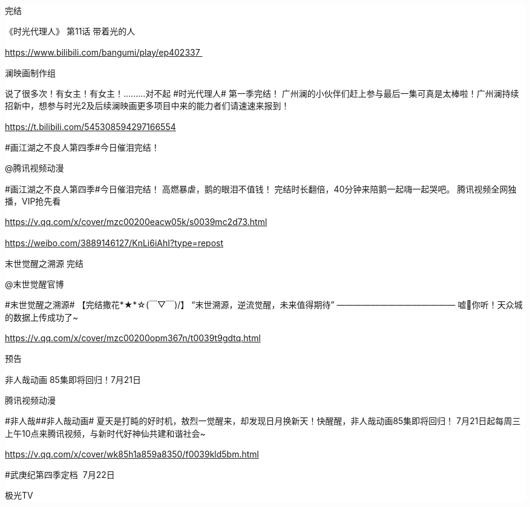 



完结 

《时光代理人》 第11话 带着光的人


https://www.bilibili.com/bangumi/play/ep402337 


澜映画制作组

说了很多次！有女主！有女主！.........对不起
#时光代理人# 第一季完结！
广州澜的小伙伴们赶上参与最后一集可真是太棒啦！广州澜持续招新中，想参与时光2及后续澜映画更多项目中来的能力者们请速速来报到！


https://t.bilibili.com/545308594297166554


#画江湖之不良人第四季#今日催泪完结！

@腾讯视频动漫 


#画江湖之不良人第四季#今日催泪完结！
高燃暴虐，鹅的眼泪不值钱！
完结时长翻倍，40分钟来陪鹅一起嗨一起哭吧。
腾讯视频全网独播，VIP抢先看

https://v.qq.com/x/cover/mzc00200eacw05k/s0039mc2d73.html

https://weibo.com/3889146127/KnLi6iAhI?type=repost


末世觉醒之溯源 完结

@末世觉醒官博

#末世觉醒之溯源#
【完结撒花*★*☆(￣▽￣)/】
“末世溯源，逆流觉醒，未来值得期待”
——————————————
嘘🤫你听！天众城的数据上传成功了~

https://v.qq.com/x/cover/mzc00200opm367n/t0039t9gdtq.html




预告

非人哉动画 85集即将回归！7月21日

腾讯视频动漫                 


#非人哉##非人哉动画# 夏天是打盹的好时机，敖烈一觉醒来，却发现日月换新天！快醒醒，非人哉动画85集即将回归！
7月21日起每周三上午10点来腾讯视频，与新时代好神仙共建和谐社会~

https://v.qq.com/x/cover/wk85h1a859a8350/f0039kld5bm.html

#武庚纪第四季定档  7月22日

极光TV                      
